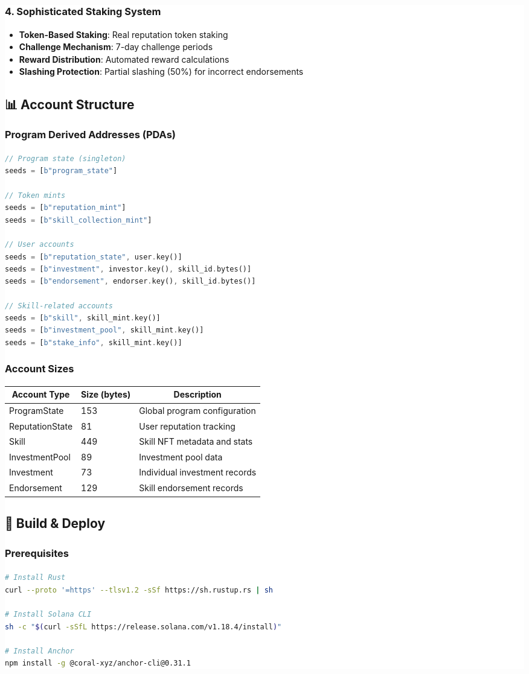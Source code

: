### 4. **Sophisticated Staking System**

- **Token-Based Staking**: Real reputation token staking
- **Challenge Mechanism**: 7-day challenge periods
- **Reward Distribution**: Automated reward calculations
- **Slashing Protection**: Partial slashing (50%) for incorrect endorsements

## 📊 Account Structure

### Program Derived Addresses (PDAs)

```rust
// Program state (singleton)
seeds = [b"program_state"]

// Token mints
seeds = [b"reputation_mint"]
seeds = [b"skill_collection_mint"]

// User accounts
seeds = [b"reputation_state", user.key()]
seeds = [b"investment", investor.key(), skill_id.bytes()]
seeds = [b"endorsement", endorser.key(), skill_id.bytes()]

// Skill-related accounts
seeds = [b"skill", skill_mint.key()]
seeds = [b"investment_pool", skill_mint.key()]
seeds = [b"stake_info", skill_mint.key()]
```

### Account Sizes

| Account Type | Size (bytes) | Description |
|-------------|-------------|-------------|
| ProgramState | 153 | Global program configuration |
| ReputationState | 81 | User reputation tracking |
| Skill | 449 | Skill NFT metadata and stats |
| InvestmentPool | 89 | Investment pool data |
| Investment | 73 | Individual investment records |
| Endorsement | 129 | Skill endorsement records |

## 🔧 Build & Deploy

### Prerequisites

```bash
# Install Rust
curl --proto '=https' --tlsv1.2 -sSf https://sh.rustup.rs | sh

# Install Solana CLI
sh -c "$(curl -sSfL https://release.solana.com/v1.18.4/install)"

# Install Anchor
npm install -g @coral-xyz/anchor-cli@0.31.1
```

